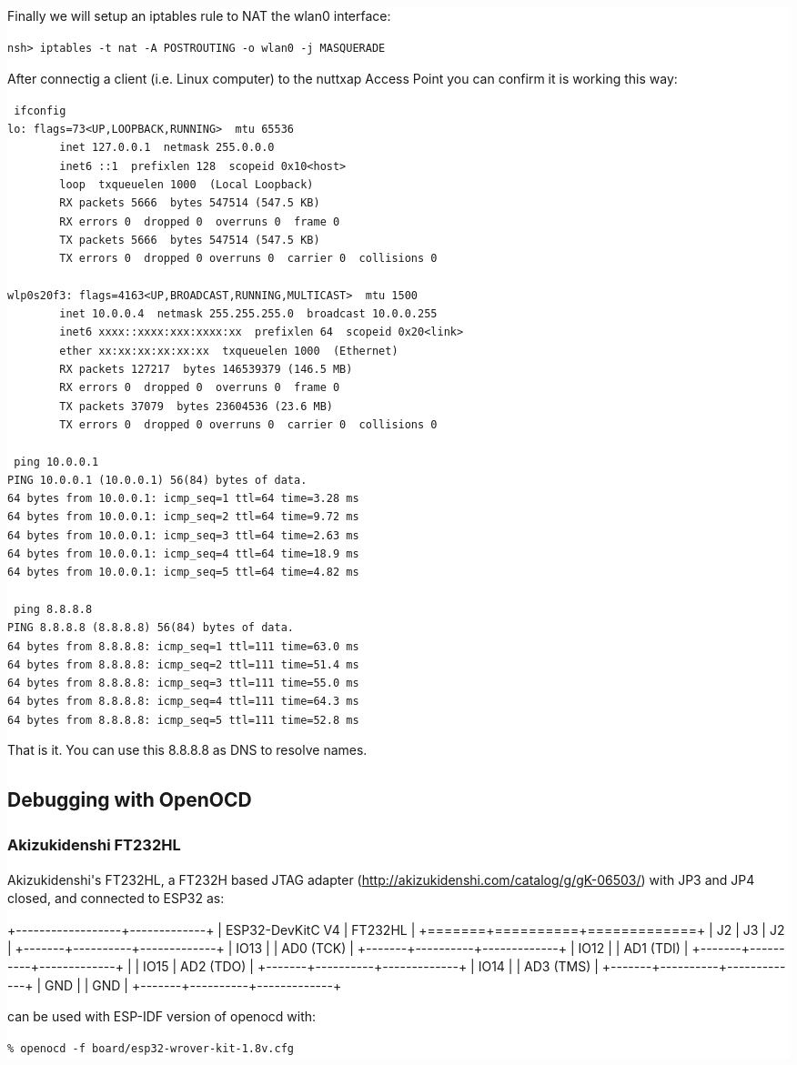 Finally we will setup an iptables rule to NAT the wlan0 interface:

    nsh> iptables -t nat -A POSTROUTING -o wlan0 -j MASQUERADE

After connectig a client (i.e. Linux computer) to the
<span class="title-ref">nuttxap</span> Access Point you can confirm it
is working this way:

     ifconfig
    lo: flags=73<UP,LOOPBACK,RUNNING>  mtu 65536
            inet 127.0.0.1  netmask 255.0.0.0
            inet6 ::1  prefixlen 128  scopeid 0x10<host>
            loop  txqueuelen 1000  (Local Loopback)
            RX packets 5666  bytes 547514 (547.5 KB)
            RX errors 0  dropped 0  overruns 0  frame 0
            TX packets 5666  bytes 547514 (547.5 KB)
            TX errors 0  dropped 0 overruns 0  carrier 0  collisions 0
    
    wlp0s20f3: flags=4163<UP,BROADCAST,RUNNING,MULTICAST>  mtu 1500
            inet 10.0.0.4  netmask 255.255.255.0  broadcast 10.0.0.255
            inet6 xxxx::xxxx:xxx:xxxx:xx  prefixlen 64  scopeid 0x20<link>
            ether xx:xx:xx:xx:xx:xx  txqueuelen 1000  (Ethernet)
            RX packets 127217  bytes 146539379 (146.5 MB)
            RX errors 0  dropped 0  overruns 0  frame 0
            TX packets 37079  bytes 23604536 (23.6 MB)
            TX errors 0  dropped 0 overruns 0  carrier 0  collisions 0
    
     ping 10.0.0.1
    PING 10.0.0.1 (10.0.0.1) 56(84) bytes of data.
    64 bytes from 10.0.0.1: icmp_seq=1 ttl=64 time=3.28 ms
    64 bytes from 10.0.0.1: icmp_seq=2 ttl=64 time=9.72 ms
    64 bytes from 10.0.0.1: icmp_seq=3 ttl=64 time=2.63 ms
    64 bytes from 10.0.0.1: icmp_seq=4 ttl=64 time=18.9 ms
    64 bytes from 10.0.0.1: icmp_seq=5 ttl=64 time=4.82 ms
    
     ping 8.8.8.8
    PING 8.8.8.8 (8.8.8.8) 56(84) bytes of data.
    64 bytes from 8.8.8.8: icmp_seq=1 ttl=111 time=63.0 ms
    64 bytes from 8.8.8.8: icmp_seq=2 ttl=111 time=51.4 ms
    64 bytes from 8.8.8.8: icmp_seq=3 ttl=111 time=55.0 ms
    64 bytes from 8.8.8.8: icmp_seq=4 ttl=111 time=64.3 ms
    64 bytes from 8.8.8.8: icmp_seq=5 ttl=111 time=52.8 ms

That is it. You can use this 8.8.8.8 as DNS to resolve names.

## Debugging with OpenOCD

### Akizukidenshi FT232HL

Akizukidenshi's FT232HL, a FT232H based JTAG adapter
(<http://akizukidenshi.com/catalog/g/gK-06503/>) with JP3 and JP4
closed, and connected to ESP32 as:

\+------------------+-------------+ | ESP32-DevKitC V4 | FT232HL |
+=======+==========+=============+ | J2 | J3 | J2 |
+-------+----------+-------------+ | IO13 | | AD0 (TCK) |
+-------+----------+-------------+ | IO12 | | AD1 (TDI) |
+-------+----------+-------------+ | | IO15 | AD2 (TDO) |
+-------+----------+-------------+ | IO14 | | AD3 (TMS) |
+-------+----------+-------------+ | GND | | GND |
+-------+----------+-------------+

can be used with ESP-IDF version of openocd with:

    % openocd -f board/esp32-wrover-kit-1.8v.cfg
